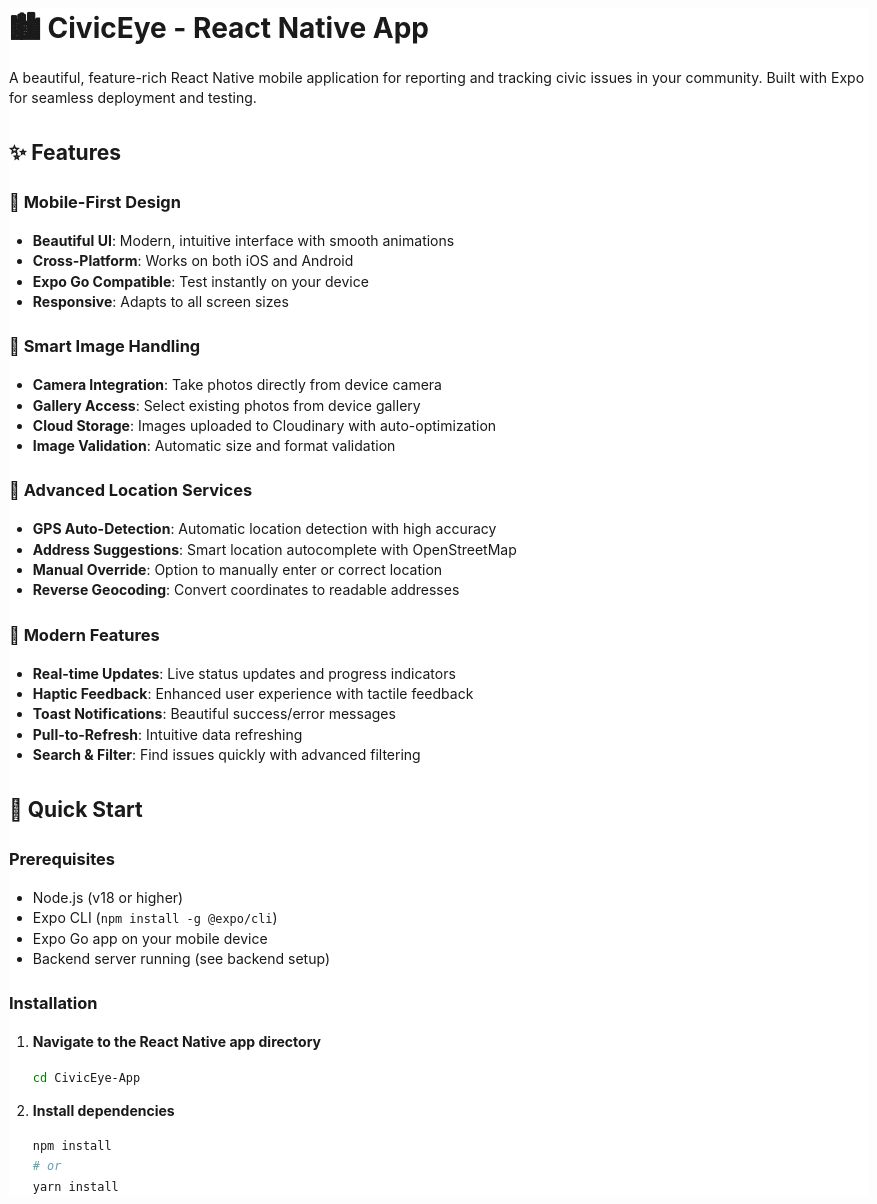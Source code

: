 # 🏙️ CivicEye - React Native App

A beautiful, feature-rich React Native mobile application for reporting and tracking civic issues in your community. Built with Expo for seamless deployment and testing.

## ✨ Features

### 📱 **Mobile-First Design**
- **Beautiful UI**: Modern, intuitive interface with smooth animations
- **Cross-Platform**: Works on both iOS and Android
- **Expo Go Compatible**: Test instantly on your device
- **Responsive**: Adapts to all screen sizes

### 📸 **Smart Image Handling**
- **Camera Integration**: Take photos directly from device camera
- **Gallery Access**: Select existing photos from device gallery
- **Cloud Storage**: Images uploaded to Cloudinary with auto-optimization
- **Image Validation**: Automatic size and format validation

### 📍 **Advanced Location Services**
- **GPS Auto-Detection**: Automatic location detection with high accuracy
- **Address Suggestions**: Smart location autocomplete with OpenStreetMap
- **Manual Override**: Option to manually enter or correct location
- **Reverse Geocoding**: Convert coordinates to readable addresses

### 🎨 **Modern Features**
- **Real-time Updates**: Live status updates and progress indicators
- **Haptic Feedback**: Enhanced user experience with tactile feedback
- **Toast Notifications**: Beautiful success/error messages
- **Pull-to-Refresh**: Intuitive data refreshing
- **Search & Filter**: Find issues quickly with advanced filtering

## 🚀 Quick Start

### Prerequisites

- Node.js (v18 or higher)
- Expo CLI (`npm install -g @expo/cli`)
- Expo Go app on your mobile device
- Backend server running (see backend setup)

### Installation

1. **Navigate to the React Native app directory**
   ```bash
   cd CivicEye-App
   ```

2. **Install dependencies**
   ```bash
   npm install
   # or
   yarn install
   ```
